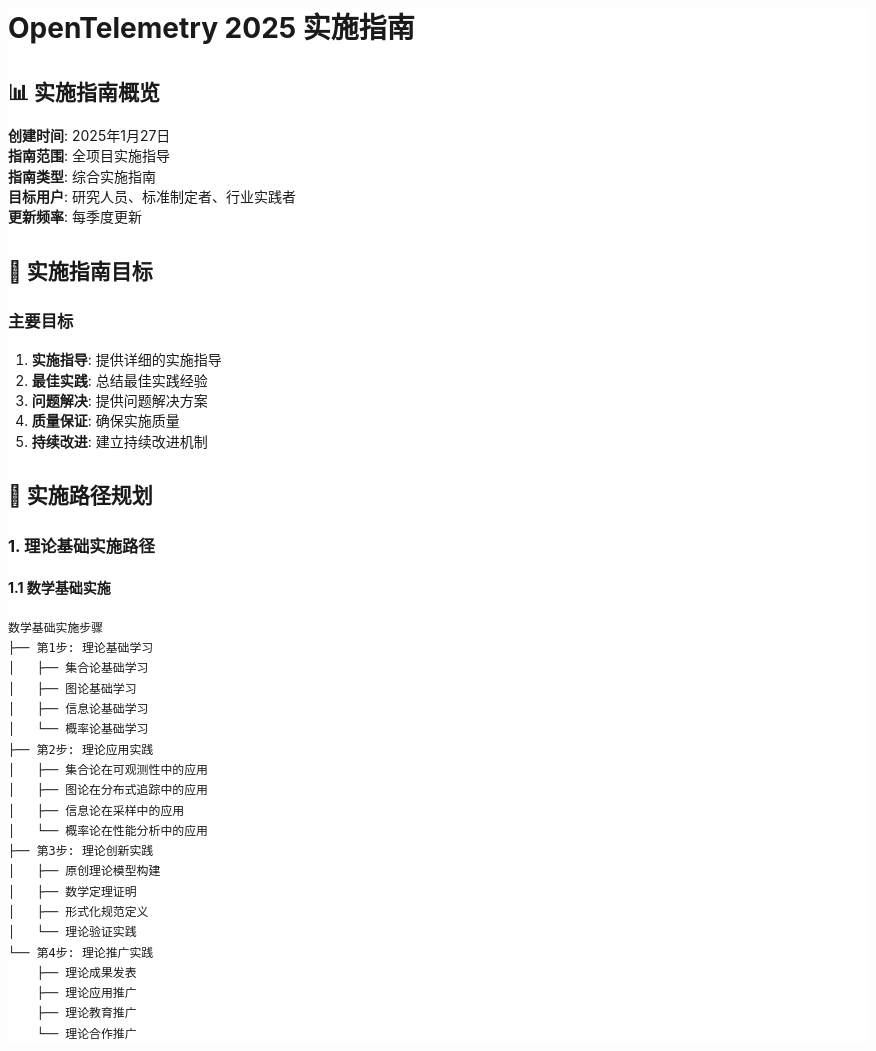 # OpenTelemetry 2025 实施指南

## 📊 实施指南概览

**创建时间**: 2025年1月27日  
**指南范围**: 全项目实施指导  
**指南类型**: 综合实施指南  
**目标用户**: 研究人员、标准制定者、行业实践者  
**更新频率**: 每季度更新  

## 🎯 实施指南目标

### 主要目标

1. **实施指导**: 提供详细的实施指导
2. **最佳实践**: 总结最佳实践经验
3. **问题解决**: 提供问题解决方案
4. **质量保证**: 确保实施质量
5. **持续改进**: 建立持续改进机制

## 🚀 实施路径规划

### 1. 理论基础实施路径

#### 1.1 数学基础实施

```text
数学基础实施步骤
├── 第1步: 理论基础学习
│   ├── 集合论基础学习
│   ├── 图论基础学习
│   ├── 信息论基础学习
│   └── 概率论基础学习
├── 第2步: 理论应用实践
│   ├── 集合论在可观测性中的应用
│   ├── 图论在分布式追踪中的应用
│   ├── 信息论在采样中的应用
│   └── 概率论在性能分析中的应用
├── 第3步: 理论创新实践
│   ├── 原创理论模型构建
│   ├── 数学定理证明
│   ├── 形式化规范定义
│   └── 理论验证实践
└── 第4步: 理论推广实践
    ├── 理论成果发表
    ├── 理论应用推广
    ├── 理论教育推广
    └── 理论合作推广
```

